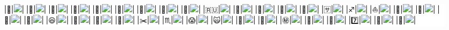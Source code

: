 |:rice_scene:|<img src="https://assets-cdn.github.com/images/icons/emoji/unicode/1f391.png?v5">|
|:ring:|<img src="https://assets-cdn.github.com/images/icons/emoji/unicode/1f48d.png?v5">|
|:rocket:|<img src="https://assets-cdn.github.com/images/icons/emoji/unicode/1f680.png?v5">|
|:roller_coaster:|<img src="https://assets-cdn.github.com/images/icons/emoji/unicode/1f3a2.png?v5">|
|:rooster:|<img src="https://assets-cdn.github.com/images/icons/emoji/unicode/1f413.png?v5">|
|:rose:|<img src="https://assets-cdn.github.com/images/icons/emoji/unicode/1f339.png?v5">|
|:rotating_light:|<img src="https://assets-cdn.github.com/images/icons/emoji/unicode/1f6a8.png?v5">|
|:round_pushpin:|<img src="https://assets-cdn.github.com/images/icons/emoji/unicode/1f4cd.png?v5">|
|:rowboat:|<img src="https://assets-cdn.github.com/images/icons/emoji/unicode/1f6a3.png?v5">|
|:ru:|<img src="https://assets-cdn.github.com/images/icons/emoji/unicode/1f1f7-1f1fa.png?v5">|
|:rugby_football:|<img src="https://assets-cdn.github.com/images/icons/emoji/unicode/1f3c9.png?v5">|
|:runner:|<img src="https://assets-cdn.github.com/images/icons/emoji/unicode/1f3c3.png?v5">|
|:running:|<img src="https://assets-cdn.github.com/images/icons/emoji/unicode/1f3c3.png?v5">|
|:running_shirt_with_sash:|<img src="https://assets-cdn.github.com/images/icons/emoji/unicode/1f3bd.png?v5">|
|:sa:|<img src="https://assets-cdn.github.com/images/icons/emoji/unicode/1f202.png?v5">|
|:sagittarius:|<img src="https://assets-cdn.github.com/images/icons/emoji/unicode/2650.png?v5">|
|:sailboat:|<img src="https://assets-cdn.github.com/images/icons/emoji/unicode/26f5.png?v5">|
|:sake:|<img src="https://assets-cdn.github.com/images/icons/emoji/unicode/1f376.png?v5">|
|:sandal:|<img src="https://assets-cdn.github.com/images/icons/emoji/unicode/1f461.png?v5">|
|:santa:|<img src="https://assets-cdn.github.com/images/icons/emoji/unicode/1f385.png?v5">|
|:satellite:|<img src="https://assets-cdn.github.com/images/icons/emoji/unicode/1f4e1.png?v5">|
|:satisfied:|<img src="https://assets-cdn.github.com/images/icons/emoji/unicode/1f606.png?v5">|
|:saxophone:|<img src="https://assets-cdn.github.com/images/icons/emoji/unicode/1f3b7.png?v5">|
|:school:|<img src="https://assets-cdn.github.com/images/icons/emoji/unicode/1f3eb.png?v5">|
|:school_satchel:|<img src="https://assets-cdn.github.com/images/icons/emoji/unicode/1f392.png?v5">|
|:scissors:|<img src="https://assets-cdn.github.com/images/icons/emoji/unicode/2702.png?v5">|
|:scorpius:|<img src="https://assets-cdn.github.com/images/icons/emoji/unicode/264f.png?v5">|
|:scream:|<img src="https://assets-cdn.github.com/images/icons/emoji/unicode/1f631.png?v5">|
|:scream_cat:|<img src="https://assets-cdn.github.com/images/icons/emoji/unicode/1f640.png?v5">|
|:scroll:|<img src="https://assets-cdn.github.com/images/icons/emoji/unicode/1f4dc.png?v5">|
|:seat:|<img src="https://assets-cdn.github.com/images/icons/emoji/unicode/1f4ba.png?v5">|
|:secret:|<img src="https://assets-cdn.github.com/images/icons/emoji/unicode/3299.png?v5">|
|:see_no_evil:|<img src="https://assets-cdn.github.com/images/icons/emoji/unicode/1f648.png?v5">|
|:seedling:|<img src="https://assets-cdn.github.com/images/icons/emoji/unicode/1f331.png?v5">|
|:seven:|<img src="https://assets-cdn.github.com/images/icons/emoji/unicode/0037-20e3.png?v5">|
|:shaved_ice:|<img src="https://assets-cdn.github.com/images/icons/emoji/unicode/1f367.png?v5">|
|:sheep:|<img src="https://assets-cdn.github.com/images/icons/emoji/unicode/1f411.png?v5">|